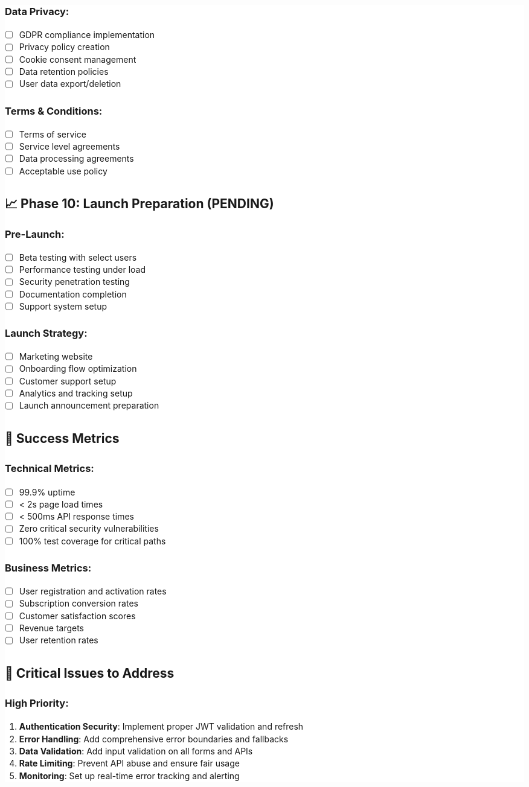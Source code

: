 ### Data Privacy:
- [ ] GDPR compliance implementation
- [ ] Privacy policy creation
- [ ] Cookie consent management
- [ ] Data retention policies
- [ ] User data export/deletion

### Terms & Conditions:
- [ ] Terms of service
- [ ] Service level agreements
- [ ] Data processing agreements
- [ ] Acceptable use policy

## 📈 Phase 10: Launch Preparation (PENDING)

### Pre-Launch:
- [ ] Beta testing with select users
- [ ] Performance testing under load
- [ ] Security penetration testing
- [ ] Documentation completion
- [ ] Support system setup

### Launch Strategy:
- [ ] Marketing website
- [ ] Onboarding flow optimization
- [ ] Customer support setup
- [ ] Analytics and tracking setup
- [ ] Launch announcement preparation

## 🎯 Success Metrics

### Technical Metrics:
- [ ] 99.9% uptime
- [ ] < 2s page load times
- [ ] < 500ms API response times
- [ ] Zero critical security vulnerabilities
- [ ] 100% test coverage for critical paths

### Business Metrics:
- [ ] User registration and activation rates
- [ ] Subscription conversion rates
- [ ] Customer satisfaction scores
- [ ] Revenue targets
- [ ] User retention rates

## 🚨 Critical Issues to Address

### High Priority:
1. **Authentication Security**: Implement proper JWT validation and refresh
2. **Error Handling**: Add comprehensive error boundaries and fallbacks
3. **Data Validation**: Add input validation on all forms and APIs
4. **Rate Limiting**: Prevent API abuse and ensure fair usage
5. **Monitoring**: Set up real-time error tracking and alerting
